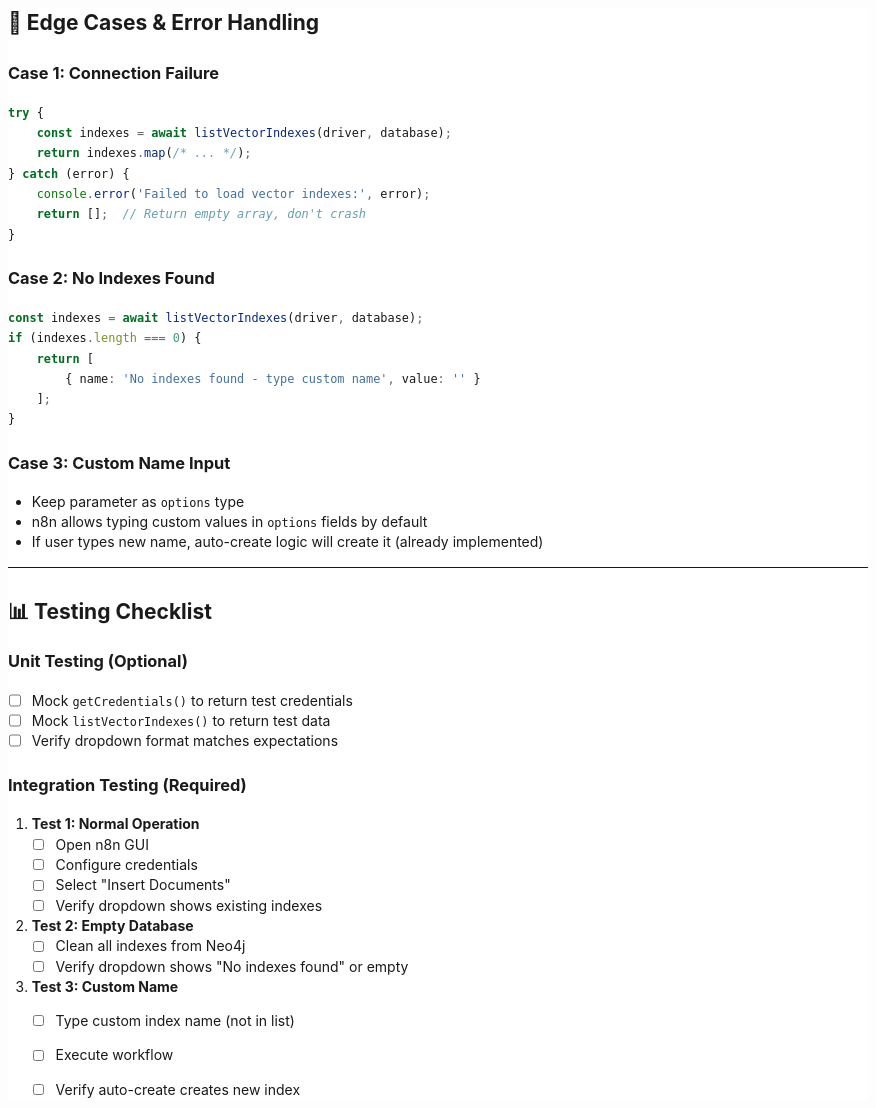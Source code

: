 ## 🚨 Edge Cases & Error Handling

### Case 1: Connection Failure
```typescript
try {
    const indexes = await listVectorIndexes(driver, database);
    return indexes.map(/* ... */);
} catch (error) {
    console.error('Failed to load vector indexes:', error);
    return [];  // Return empty array, don't crash
}
```

### Case 2: No Indexes Found
```typescript
const indexes = await listVectorIndexes(driver, database);
if (indexes.length === 0) {
    return [
        { name: 'No indexes found - type custom name', value: '' }
    ];
}
```

### Case 3: Custom Name Input
- Keep parameter as `options` type
- n8n allows typing custom values in `options` fields by default
- If user types new name, auto-create logic will create it (already implemented)

---

## 📊 Testing Checklist

### Unit Testing (Optional)
- [ ] Mock `getCredentials()` to return test credentials
- [ ] Mock `listVectorIndexes()` to return test data
- [ ] Verify dropdown format matches expectations

### Integration Testing (Required)
1. **Test 1: Normal Operation**
   - [ ] Open n8n GUI
   - [ ] Configure credentials
   - [ ] Select "Insert Documents"
   - [ ] Verify dropdown shows existing indexes
   
2. **Test 2: Empty Database**
   - [ ] Clean all indexes from Neo4j
   - [ ] Verify dropdown shows "No indexes found" or empty
   
3. **Test 3: Custom Name**
   - [ ] Type custom index name (not in list)
   - [ ] Execute workflow
   - [ ] Verify auto-create creates new index
   